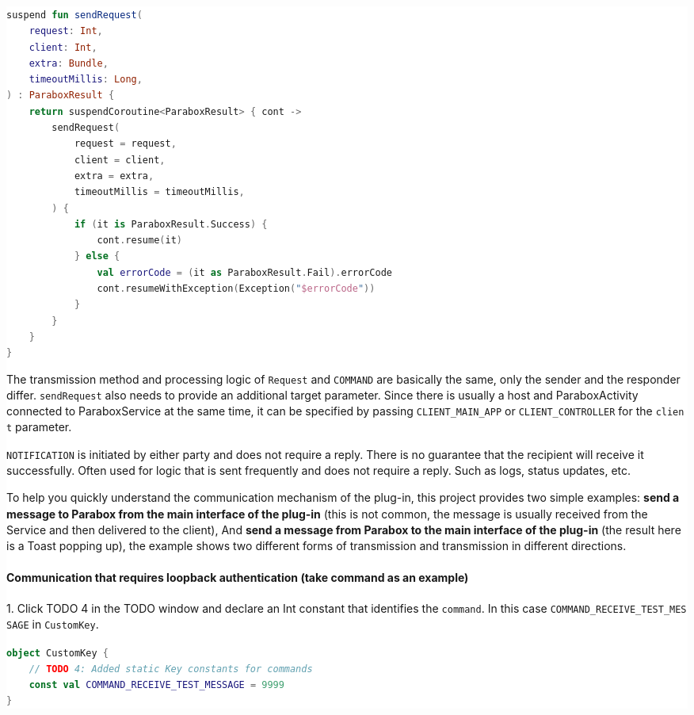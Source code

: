 ```kotlin
suspend fun sendRequest(
    request: Int,
    client: Int,
    extra: Bundle,
    timeoutMillis: Long,
) : ParaboxResult {
    return suspendCoroutine<ParaboxResult> { cont ->
        sendRequest(
            request = request,
            client = client,
            extra = extra,
            timeoutMillis = timeoutMillis,
        ) {
            if (it is ParaboxResult.Success) {
                cont.resume(it)
            } else {
                val errorCode = (it as ParaboxResult.Fail).errorCode
                cont.resumeWithException(Exception("$errorCode"))
            }
        }
    }
}
```

The transmission method and processing logic of ``Request`` and ``COMMAND`` are basically the same, only the sender and the responder differ. ``sendRequest`` also needs to provide an additional target parameter. Since there is usually a host and ParaboxActivity connected to ParaboxService at the same time, it can be specified by passing ``CLIENT_MAIN_APP`` or ``CLIENT_CONTROLLER`` for the `client` parameter.

``NOTIFICATION`` is initiated by either party and does not require a reply. There is no guarantee that the recipient will receive it successfully. Often used for logic that is sent frequently and does not require a reply. Such as logs, status updates, etc.

To help you quickly understand the communication mechanism of the plug-in, this project provides two simple examples: **send a message to Parabox from the main interface of the plug-in** (this is not common, the message is usually received from the Service and then delivered to the client), And **send a message from Parabox to the main interface of the plug-in** (the result here is a Toast popping up), the example shows two different forms of transmission and transmission in different directions.

#### Communication that requires loopback authentication (take command as an example)

1\. Click TODO 4 in the TODO window and declare an Int constant that identifies the ``command``. In this case ``COMMAND_RECEIVE_TEST_MESSAGE`` in ``CustomKey``.

```kotlin
object CustomKey {
    // TODO 4: Added static Key constants for commands
    const val COMMAND_RECEIVE_TEST_MESSAGE = 9999
}

```
